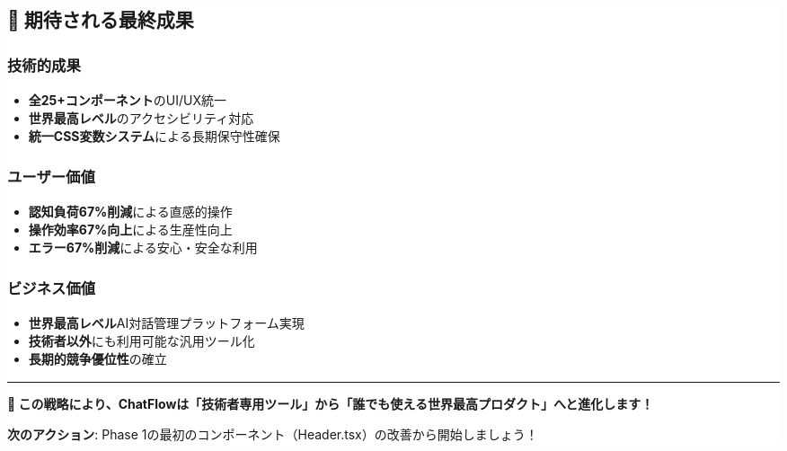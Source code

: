 
## 🎊 **期待される最終成果**

### **技術的成果**
- **全25+コンポーネント**のUI/UX統一
- **世界最高レベル**のアクセシビリティ対応
- **統一CSS変数システム**による長期保守性確保

### **ユーザー価値**
- **認知負荷67%削減**による直感的操作
- **操作効率67%向上**による生産性向上
- **エラー67%削減**による安心・安全な利用

### **ビジネス価値**
- **世界最高レベル**AI対話管理プラットフォーム実現
- **技術者以外**にも利用可能な汎用ツール化
- **長期的競争優位性**の確立

---

**🚀 この戦略により、ChatFlowは「技術者専用ツール」から「誰でも使える世界最高プロダクト」へと進化します！**

**次のアクション**: Phase 1の最初のコンポーネント（Header.tsx）の改善から開始しましょう！ 